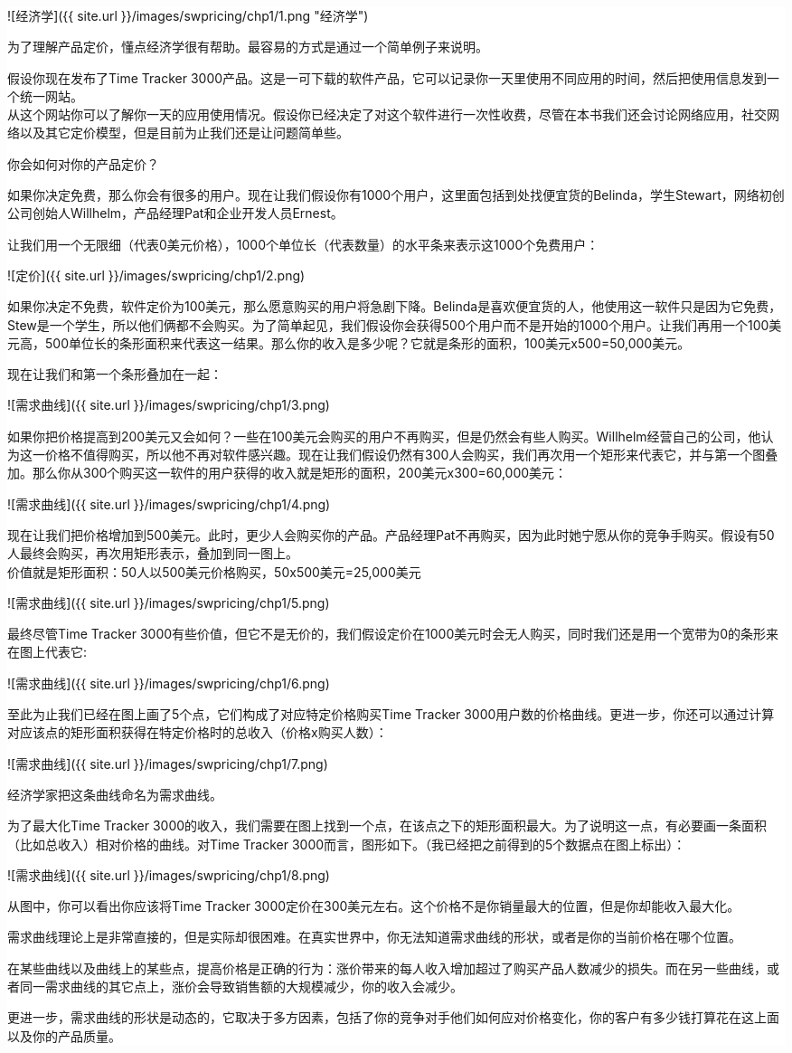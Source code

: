 ![经济学]({{ site.url }}/images/swpricing/chp1/1.png "经济学")


为了理解产品定价，懂点经济学很有帮助。最容易的方式是通过一个简单例子来说明。

假设你现在发布了Time Tracker 3000产品。这是一可下载的软件产品，它可以记录你一天里使用不同应用的时间，然后把使用信息发到一个统一网站。  
从这个网站你可以了解你一天的应用使用情况。假设你已经决定了对这个软件进行一次性收费，尽管在本书我们还会讨论网络应用，社交网络以及其它定价模型，但是目前为止我们还是让问题简单些。


你会如何对你的产品定价？

如果你决定免费，那么你会有很多的用户。现在让我们假设你有1000个用户，这里面包括到处找便宜货的Belinda，学生Stewart，网络初创公司创始人Willhelm，产品经理Pat和企业开发人员Ernest。

让我们用一个无限细（代表0美元价格），1000个单位长（代表数量）的水平条来表示这1000个免费用户：

![定价]({{ site.url }}/images/swpricing/chp1/2.png)

如果你决定不免费，软件定价为100美元，那么愿意购买的用户将急剧下降。Belinda是喜欢便宜货的人，他使用这一软件只是因为它免费，Stew是一个学生，所以他们俩都不会购买。为了简单起见，我们假设你会获得500个用户而不是开始的1000个用户。让我们再用一个100美元高，500单位长的条形面积来代表这一结果。那么你的收入是多少呢？它就是条形的面积，100美元x500=50,000美元。

现在让我们和第一个条形叠加在一起：

![需求曲线]({{ site.url }}/images/swpricing/chp1/3.png)

如果你把价格提高到200美元又会如何？一些在100美元会购买的用户不再购买，但是仍然会有些人购买。Willhelm经营自己的公司，他认为这一价格不值得购买，所以他不再对软件感兴趣。现在让我们假设仍然有300人会购买，我们再次用一个矩形来代表它，并与第一个图叠加。那么你从300个购买这一软件的用户获得的收入就是矩形的面积，200美元x300=60,000美元：

![需求曲线]({{ site.url }}/images/swpricing/chp1/4.png)

现在让我们把价格增加到500美元。此时，更少人会购买你的产品。产品经理Pat不再购买，因为此时她宁愿从你的竞争手购买。假设有50人最终会购买，再次用矩形表示，叠加到同一图上。  
价值就是矩形面积：50人以500美元价格购买，50x500美元=25,000美元

![需求曲线]({{ site.url }}/images/swpricing/chp1/5.png)

最终尽管Time Tracker 3000有些价值，但它不是无价的，我们假设定价在1000美元时会无人购买，同时我们还是用一个宽带为0的条形来在图上代表它:

![需求曲线]({{ site.url }}/images/swpricing/chp1/6.png)

至此为止我们已经在图上画了5个点，它们构成了对应特定价格购买Time Tracker 3000用户数的价格曲线。更进一步，你还可以通过计算对应该点的矩形面积获得在特定价格时的总收入（价格x购买人数）：

![需求曲线]({{ site.url }}/images/swpricing/chp1/7.png)

经济学家把这条曲线命名为需求曲线。

为了最大化Time Tracker 3000的收入，我们需要在图上找到一个点，在该点之下的矩形面积最大。为了说明这一点，有必要画一条面积（比如总收入）相对价格的曲线。对Time Tracker 3000而言，图形如下。（我已经把之前得到的5个数据点在图上标出）：

![需求曲线]({{ site.url }}/images/swpricing/chp1/8.png)

从图中，你可以看出你应该将Time Tracker 3000定价在300美元左右。这个价格不是你销量最大的位置，但是你却能收入最大化。

需求曲线理论上是非常直接的，但是实际却很困难。在真实世界中，你无法知道需求曲线的形状，或者是你的当前价格在哪个位置。

在某些曲线以及曲线上的某些点，提高价格是正确的行为：涨价带来的每人收入增加超过了购买产品人数减少的损失。而在另一些曲线，或者同一需求曲线的其它点上，涨价会导致销售额的大规模减少，你的收入会减少。

更进一步，需求曲线的形状是动态的，它取决于多方因素，包括了你的竞争对手他们如何应对价格变化，你的客户有多少钱打算花在这上面以及你的产品质量。
